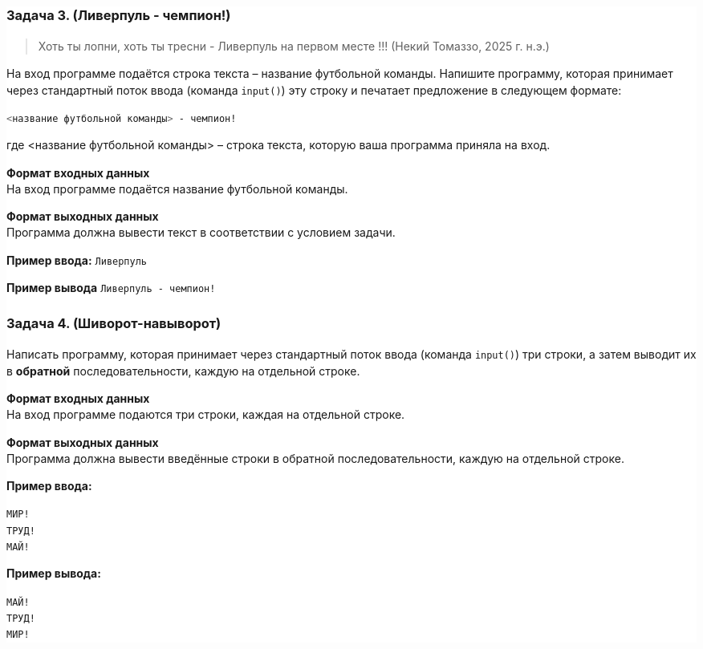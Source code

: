 ### Задача 3. (Ливерпуль - чемпион!)

> Хоть ты лопни, хоть ты тресни - Ливерпуль на первом месте !!! 
> (Некий Томаззо, 2025 г. н.э.)

На вход программе подаётся строка текста – название футбольной команды. Напишите программу, которая принимает через стандартный поток ввода (команда `input()`) эту строку и печатает предложение в следующем формате:

```bash
<название футбольной команды> - чемпион!
```

где <название футбольной команды> – строка текста, которую ваша программа приняла на вход.

**Формат входных данных**  
На вход программе подаётся название футбольной команды.

**Формат выходных данных**  
Программа должна вывести текст в соответствии с условием задачи.

**Пример ввода:**
`Ливерпуль`

**Пример вывода**
`Ливерпуль - чемпион!`

### Задача 4. (Шиворот-навыворот)

Написать программу, которая принимает через стандартный поток ввода (команда `input()`) три строки, а затем выводит их в **обратной** последовательности, каждую на отдельной строке.

**Формат входных данных**  
На вход программе подаются три строки, каждая на отдельной строке.

**Формат выходных данных**  
Программа должна вывести введённые строки в обратной последовательности, каждую на отдельной строке.

**Пример ввода:**

```bash
МИР!
ТРУД!
МАЙ!
```

**Пример вывода:**

```bash
МАЙ!
ТРУД!
МИР!
```